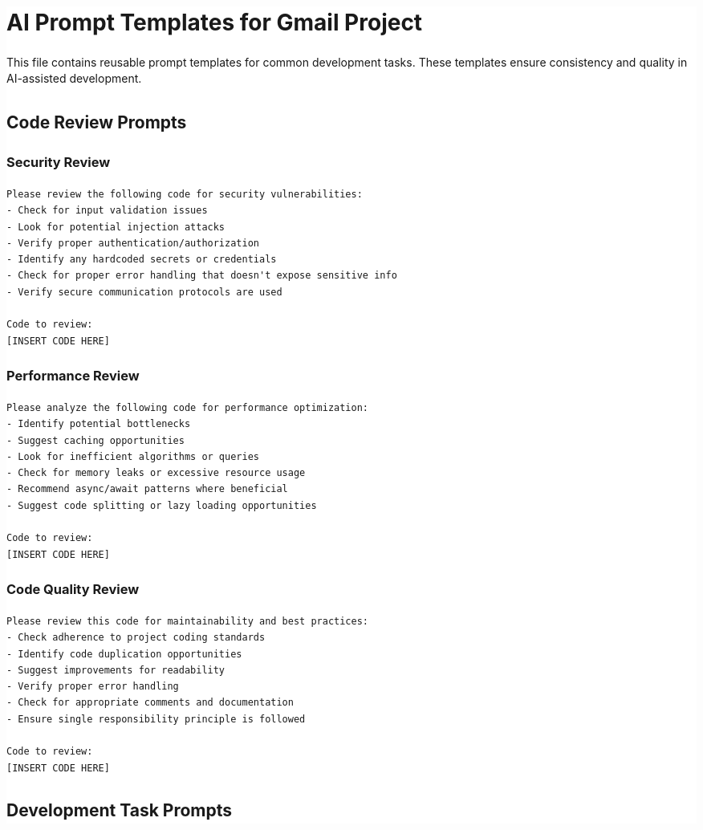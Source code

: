 # AI Prompt Templates for Gmail Project

This file contains reusable prompt templates for common development tasks. These templates ensure consistency and quality in AI-assisted development.

## Code Review Prompts

### Security Review
```
Please review the following code for security vulnerabilities:
- Check for input validation issues
- Look for potential injection attacks
- Verify proper authentication/authorization
- Identify any hardcoded secrets or credentials
- Check for proper error handling that doesn't expose sensitive info
- Verify secure communication protocols are used

Code to review:
[INSERT CODE HERE]
```

### Performance Review
```
Please analyze the following code for performance optimization:
- Identify potential bottlenecks
- Suggest caching opportunities
- Look for inefficient algorithms or queries
- Check for memory leaks or excessive resource usage
- Recommend async/await patterns where beneficial
- Suggest code splitting or lazy loading opportunities

Code to review:
[INSERT CODE HERE]
```

### Code Quality Review
```
Please review this code for maintainability and best practices:
- Check adherence to project coding standards
- Identify code duplication opportunities
- Suggest improvements for readability
- Verify proper error handling
- Check for appropriate comments and documentation
- Ensure single responsibility principle is followed

Code to review:
[INSERT CODE HERE]
```

## Development Task Prompts
